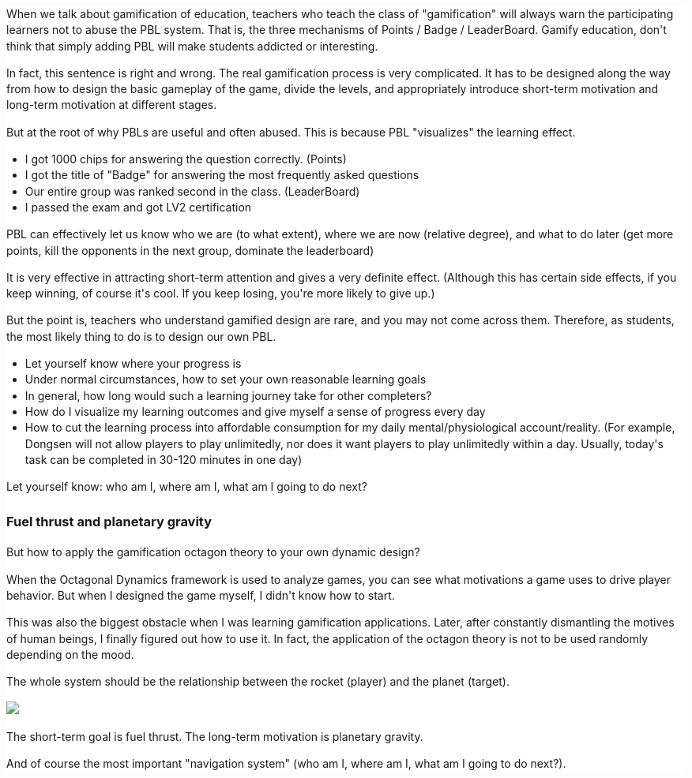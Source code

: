 When we talk about gamification of education, teachers who teach the class of "gamification" will always warn the participating learners not to abuse the PBL system. That is, the three mechanisms of Points / Badge / LeaderBoard. Gamify education, don't think that simply adding PBL will make students addicted or interesting.

In fact, this sentence is right and wrong. The real gamification process is very complicated. It has to be designed along the way from how to design the basic gameplay of the game, divide the levels, and appropriately introduce short-term motivation and long-term motivation at different stages.

But at the root of why PBLs are useful and often abused. This is because PBL "visualizes" the learning effect.

- I got 1000 chips for answering the question correctly. (Points)
- I got the title of "Badge" for answering the most frequently asked questions
- Our entire group was ranked second in the class. (LeaderBoard)
- I passed the exam and got LV2 certification

PBL can effectively let us know who we are (to what extent), where we are now (relative degree), and what to do later (get more points, kill the opponents in the next group, dominate the leaderboard)

It is very effective in attracting short-term attention and gives a very definite effect. (Although this has certain side effects, if you keep winning, of course it's cool. If you keep losing, you're more likely to give up.)

But the point is, teachers who understand gamified design are rare, and you may not come across them. Therefore, as students, the most likely thing to do is to design our own PBL.

- Let yourself know where your progress is
- Under normal circumstances, how to set your own reasonable learning goals
- In general, how long would such a learning journey take for other completers?
- How do I visualize my learning outcomes and give myself a sense of progress every day
- How to cut the learning process into affordable consumption for my daily mental/physiological account/reality. (For example, Dongsen will not allow players to play unlimitedly, nor does it want players to play unlimitedly within a day. Usually, today's task can be completed in 30-120 minutes in one day)

Let yourself know: who am I, where am I, what am I going to do next?

### Fuel thrust and planetary gravity

But how to apply the gamification octagon theory to your own dynamic design?

When the Octagonal Dynamics framework is used to analyze games, you can see what motivations a game uses to drive player behavior. But when I designed the game myself, I didn't know how to start.

This was also the biggest obstacle when I was learning gamification applications. Later, after constantly dismantling the motives of human beings, I finally figured out how to use it. In fact, the application of the octagon theory is not to be used randomly depending on the mood.

The whole system should be the relationship between the rocket (player) and the planet (target).

![](images/20211023164033.png)

The short-term goal is fuel thrust. The long-term motivation is planetary gravity.

And of course the most important "navigation system" (who am I, where am I, what am I going to do next?).
